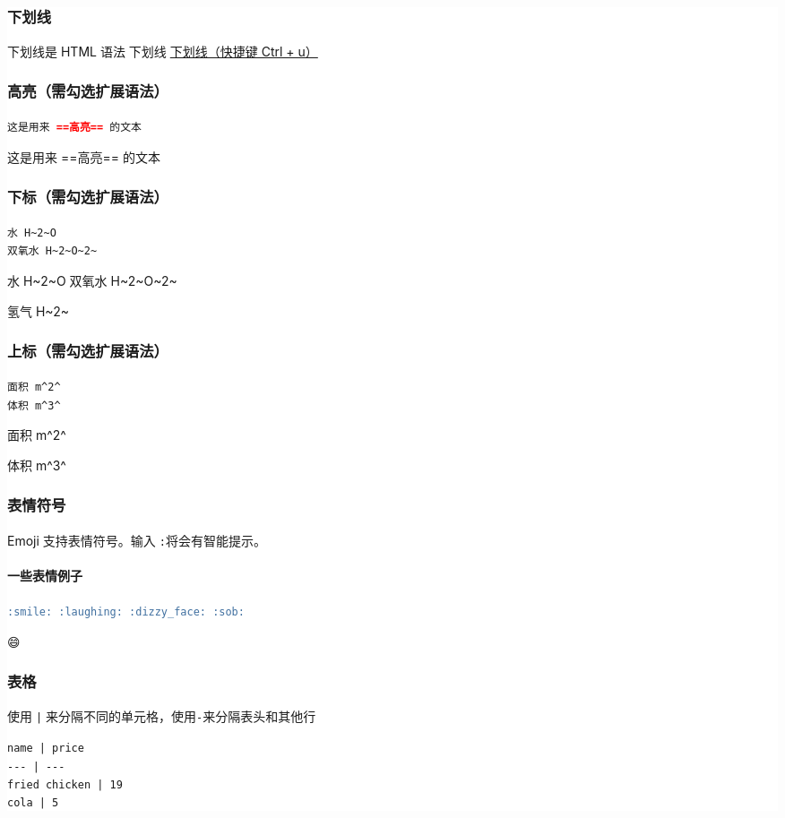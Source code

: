 ### 下划线
下划线是 HTML 语法
下划线 <u>下划线（快捷键 Ctrl + u）</u> 

### 高亮（需勾选扩展语法）

~~~markdown
这是用来 ==高亮== 的文本
~~~

这是用来 ==高亮== 的文本

### 下标（需勾选扩展语法）

~~~markdown
水 H~2~O
双氧水 H~2~O~2~
~~~

水 H~2~O
双氧水 H~2~O~2~

氢气 H~2~

### 上标（需勾选扩展语法）

~~~markdown
面积 m^2^
体积 m^3^
~~~

面积 m^2^

体积 m^3^

### 表情符号

Emoji 支持表情符号。输入 `:`将会有智能提示。

#### 一些表情例子

~~~ markdown
:smile: :laughing: :dizzy_face: :sob:  
~~~

:smile: 



### 表格

使用 `|` 来分隔不同的单元格，使用`-`来分隔表头和其他行
~~~markdown
name | price
--- | ---
fried chicken | 19
cola | 5
~~~
